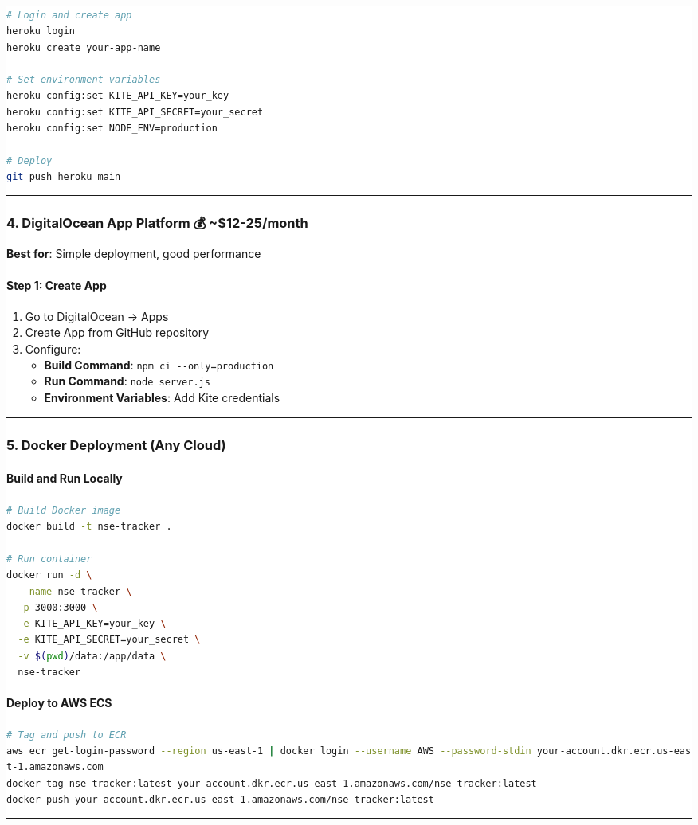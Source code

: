 ```bash
# Login and create app
heroku login
heroku create your-app-name

# Set environment variables
heroku config:set KITE_API_KEY=your_key
heroku config:set KITE_API_SECRET=your_secret
heroku config:set NODE_ENV=production

# Deploy
git push heroku main
```

---

### 4. DigitalOcean App Platform 💰 ~$12-25/month

**Best for**: Simple deployment, good performance

#### Step 1: Create App

1. Go to DigitalOcean → Apps
2. Create App from GitHub repository
3. Configure:
   - **Build Command**: `npm ci --only=production`
   - **Run Command**: `node server.js`
   - **Environment Variables**: Add Kite credentials

---

### 5. Docker Deployment (Any Cloud)

#### Build and Run Locally

```bash
# Build Docker image
docker build -t nse-tracker .

# Run container
docker run -d \
  --name nse-tracker \
  -p 3000:3000 \
  -e KITE_API_KEY=your_key \
  -e KITE_API_SECRET=your_secret \
  -v $(pwd)/data:/app/data \
  nse-tracker
```

#### Deploy to AWS ECS

```bash
# Tag and push to ECR
aws ecr get-login-password --region us-east-1 | docker login --username AWS --password-stdin your-account.dkr.ecr.us-east-1.amazonaws.com
docker tag nse-tracker:latest your-account.dkr.ecr.us-east-1.amazonaws.com/nse-tracker:latest
docker push your-account.dkr.ecr.us-east-1.amazonaws.com/nse-tracker:latest
```

---